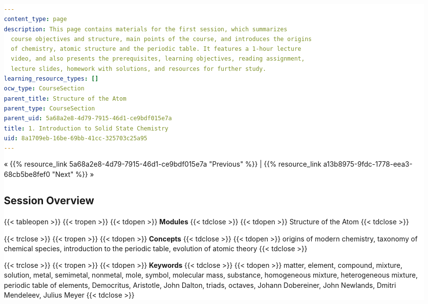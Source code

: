 ```yaml
---
content_type: page
description: This page contains materials for the first session, which summarizes
  course objectives and structure, main points of the course, and introduces the origins
  of chemistry, atomic structure and the periodic table. It features a 1-hour lecture
  video, and also presents the prerequisites, learning objectives, reading assignment,
  lecture slides, homework with solutions, and resources for further study.
learning_resource_types: []
ocw_type: CourseSection
parent_title: Structure of the Atom
parent_type: CourseSection
parent_uid: 5a68a2e8-4d79-7915-46d1-ce9bdf015e7a
title: 1. Introduction to Solid State Chemistry
uid: 8a1709eb-16be-69bb-41cc-325703c25a95
---
```


« {{% resource_link 5a68a2e8-4d79-7915-46d1-ce9bdf015e7a "Previous" %}} | {{% resource_link a13b8975-9fdc-1778-eea3-68cb5be8fef0 "Next" %}} »

Session Overview
----------------

{{< tableopen >}}
{{< tropen >}}
{{< tdopen >}}
**Modules**
{{< tdclose >}}
{{< tdopen >}}
Structure of the Atom
{{< tdclose >}}

{{< trclose >}}
{{< tropen >}}
{{< tdopen >}}
**Concepts**
{{< tdclose >}}
{{< tdopen >}}
origins of modern chemistry, taxonomy of chemical species, introduction to the periodic table, evolution of atomic theory
{{< tdclose >}}

{{< trclose >}}
{{< tropen >}}
{{< tdopen >}}
**Keywords**
{{< tdclose >}}
{{< tdopen >}}
matter, element, compound, mixture, solution, metal, semimetal, nonmetal, mole, symbol, molecular mass, substance, homogeneous mixture, heterogeneous mixture, periodic table of elements, Democritus, Aristotle, John Dalton, triads, octaves, Johann Dobereiner, John Newlands, Dmitri Mendeleev, Julius Meyer
{{< tdclose >}}
